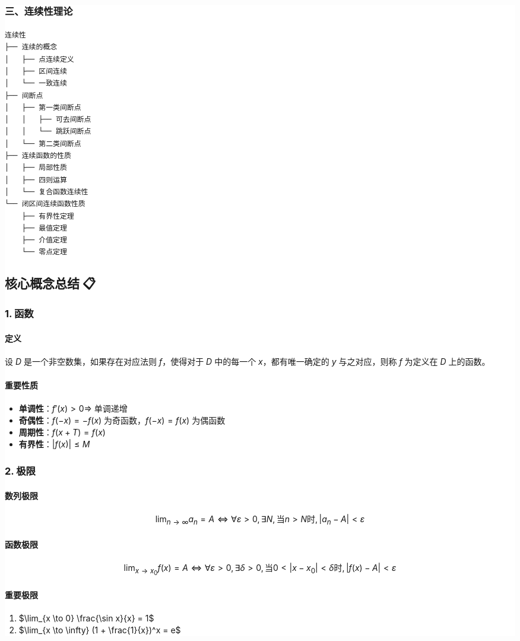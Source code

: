 ### 三、连续性理论
```
连续性
├── 连续的概念
│   ├── 点连续定义
│   ├── 区间连续
│   └── 一致连续
├── 间断点
│   ├── 第一类间断点
│   │   ├── 可去间断点
│   │   └── 跳跃间断点
│   └── 第二类间断点
├── 连续函数的性质
│   ├── 局部性质
│   ├── 四则运算
│   └── 复合函数连续性
└── 闭区间连续函数性质
    ├── 有界性定理
    ├── 最值定理
    ├── 介值定理
    └── 零点定理
```

## 核心概念总结 📋

### 1. 函数

#### 定义
设 $D$ 是一个非空数集，如果存在对应法则 $f$，使得对于 $D$ 中的每一个 $x$，都有唯一确定的 $y$ 与之对应，则称 $f$ 为定义在 $D$ 上的函数。

#### 重要性质
- **单调性**：$f'(x) > 0 \Rightarrow$ 单调递增
- **奇偶性**：$f(-x) = -f(x)$ 为奇函数，$f(-x) = f(x)$ 为偶函数
- **周期性**：$f(x+T) = f(x)$
- **有界性**：$|f(x)| \leq M$

### 2. 极限

#### 数列极限
$$\lim_{n \to \infty} a_n = A \Leftrightarrow \forall \varepsilon > 0, \exists N, \text{当} n > N \text{时}, |a_n - A| < \varepsilon$$

#### 函数极限
$$\lim_{x \to x_0} f(x) = A \Leftrightarrow \forall \varepsilon > 0, \exists \delta > 0, \text{当} 0 < |x - x_0| < \delta \text{时}, |f(x) - A| < \varepsilon$$

#### 重要极限
1. $\lim_{x \to 0} \frac{\sin x}{x} = 1$
2. $\lim_{x \to \infty} (1 + \frac{1}{x})^x = e$
